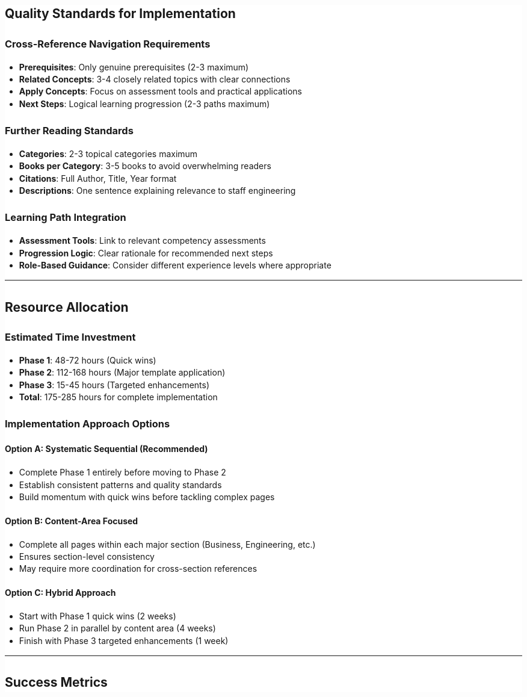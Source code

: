 
## Quality Standards for Implementation

### Cross-Reference Navigation Requirements
- **Prerequisites**: Only genuine prerequisites (2-3 maximum)
- **Related Concepts**: 3-4 closely related topics with clear connections
- **Apply Concepts**: Focus on assessment tools and practical applications
- **Next Steps**: Logical learning progression (2-3 paths maximum)

### Further Reading Standards
- **Categories**: 2-3 topical categories maximum
- **Books per Category**: 3-5 books to avoid overwhelming readers
- **Citations**: Full Author, Title, Year format
- **Descriptions**: One sentence explaining relevance to staff engineering

### Learning Path Integration
- **Assessment Tools**: Link to relevant competency assessments
- **Progression Logic**: Clear rationale for recommended next steps
- **Role-Based Guidance**: Consider different experience levels where appropriate

---

## Resource Allocation

### Estimated Time Investment
- **Phase 1**: 48-72 hours (Quick wins)
- **Phase 2**: 112-168 hours (Major template application)
- **Phase 3**: 15-45 hours (Targeted enhancements)
- **Total**: 175-285 hours for complete implementation

### Implementation Approach Options

#### Option A: Systematic Sequential (Recommended)
- Complete Phase 1 entirely before moving to Phase 2
- Establish consistent patterns and quality standards
- Build momentum with quick wins before tackling complex pages

#### Option B: Content-Area Focused  
- Complete all pages within each major section (Business, Engineering, etc.)
- Ensures section-level consistency
- May require more coordination for cross-section references

#### Option C: Hybrid Approach
- Start with Phase 1 quick wins (2 weeks)
- Run Phase 2 in parallel by content area (4 weeks)
- Finish with Phase 3 targeted enhancements (1 week)

---

## Success Metrics
